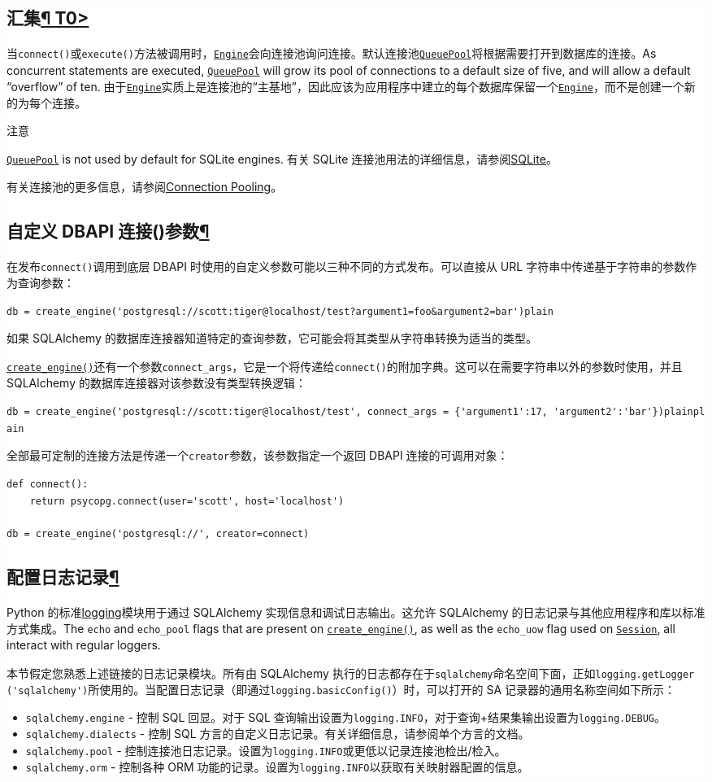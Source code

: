 汇集[¶ T0\>](#pooling "Permalink to this headline")
---------------------------------------------------

当`connect()`或`execute()`方法被调用时，[`Engine`](connections.html#sqlalchemy.engine.Engine "sqlalchemy.engine.Engine")会向连接池询问连接。默认连接池[`QueuePool`](pooling.html#sqlalchemy.pool.QueuePool "sqlalchemy.pool.QueuePool")将根据需要打开到数据库的连接。As
concurrent statements are executed, [`QueuePool`](pooling.html#sqlalchemy.pool.QueuePool "sqlalchemy.pool.QueuePool")
will grow its pool of connections to a default size of five, and will
allow a default “overflow” of ten. 由于[`Engine`](connections.html#sqlalchemy.engine.Engine "sqlalchemy.engine.Engine")实质上是连接池的“主基地”，因此应该为应用程序中建立的每个数据库保留一个[`Engine`](connections.html#sqlalchemy.engine.Engine "sqlalchemy.engine.Engine")，而不是创建一个新的为每个连接。

注意

[`QueuePool`](pooling.html#sqlalchemy.pool.QueuePool "sqlalchemy.pool.QueuePool")
is not used by default for SQLite engines.
有关 SQLite 连接池用法的详细信息，请参阅[SQLite](dialects_sqlite.html)。

有关连接池的更多信息，请参阅[Connection Pooling](pooling.html)。

自定义 DBAPI 连接()参数[¶](#custom-dbapi-connect-arguments "Permalink to this headline")
--------------------------------------------------------------------------------------

在发布`connect()`调用到底层 DBAPI 时使用的自定义参数可能以三种不同的方式发布。可以直接从 URL 字符串中传递基于字符串的参数作为查询参数：

    db = create_engine('postgresql://scott:tiger@localhost/test?argument1=foo&argument2=bar')plain

如果 SQLAlchemy 的数据库连接器知道特定的查询参数，它可能会将其类型从字符串转换为适当的类型。

[`create_engine()`](#sqlalchemy.create_engine "sqlalchemy.create_engine")还有一个参数`connect_args`，它是一个将传递给`connect()`的附加字典。这可以在需要字符串以外的参数时使用，并且 SQLAlchemy 的数据库连接器对该参数没有类型转换逻辑：

    db = create_engine('postgresql://scott:tiger@localhost/test', connect_args = {'argument1':17, 'argument2':'bar'})plainplain

全部最可定制的连接方法是传递一个`creator`参数，该参数指定一个返回 DBAPI 连接的可调用对象：

    def connect():
        return psycopg.connect(user='scott', host='localhost')

    db = create_engine('postgresql://', creator=connect)

配置日志记录[¶](#configuring-logging "Permalink to this headline")
------------------------------------------------------------------

Python 的标准[logging](http://docs.python.org/library/logging.html)模块用于通过 SQLAlchemy 实现信息和调试日志输出。这允许 SQLAlchemy 的日志记录与其他应用程序和库以标准方式集成。The
`echo` and `echo_pool` flags
that are present on [`create_engine()`](#sqlalchemy.create_engine "sqlalchemy.create_engine"), as
well as the `echo_uow` flag used on [`Session`](orm_session_api.html#sqlalchemy.orm.session.Session "sqlalchemy.orm.session.Session"),
all interact with regular loggers.

本节假定您熟悉上述链接的日志记录模块。所有由 SQLAlchemy 执行的日志都存在于`sqlalchemy`命名空间下面，正如`logging.getLogger('sqlalchemy')`所使用的。当配置日志记录（即通过`logging.basicConfig()`）时，可以打开的 SA 记录器的通用名称空间如下所示：

-   `sqlalchemy.engine` -
    控制 SQL 回显。对于 SQL 查询输出设置为`logging.INFO`，对于查询+结果集输出设置为`logging.DEBUG`。
-   `sqlalchemy.dialects` -
    控制 SQL 方言的自定义日志记录。有关详细信息，请参阅单个方言的文档。
-   `sqlalchemy.pool` -
    控制连接池日志记录。设置为`logging.INFO`或更低以记录连接池检出/检入。
-   `sqlalchemy.orm` -
    控制各种 ORM 功能的记录。设置为`logging.INFO`以获取有关映射器配置的信息。
